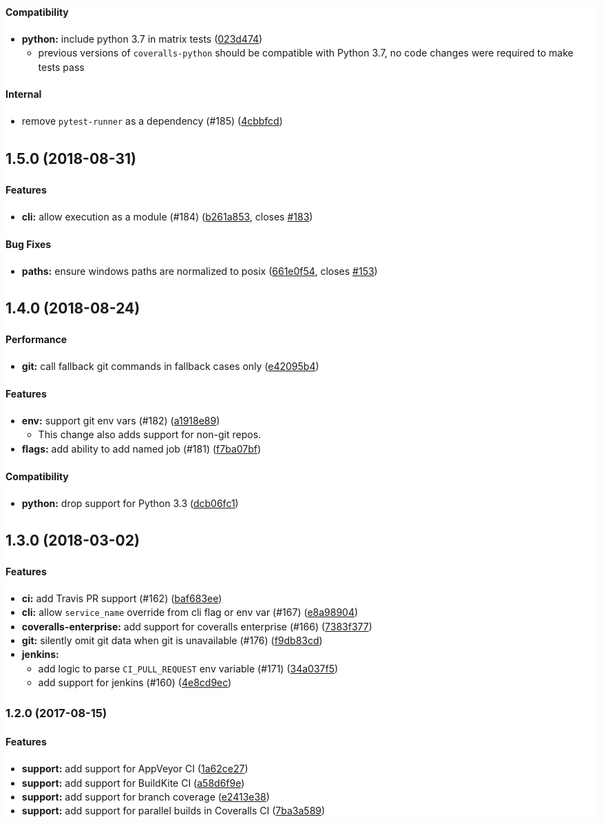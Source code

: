 #### Compatibility
* **python:**  include python 3.7 in matrix tests ([023d474](023d474))
  * previous versions of `coveralls-python` should be compatible with Python 3.7, no
    code changes were required to make tests pass

#### Internal
* remove `pytest-runner` as a dependency (#185) ([4cbbfcd](4cbbfcd))

<a name="1.5.0"></a>
## 1.5.0 (2018-08-31)

#### Features
* **cli:**  allow execution as a module (#184) ([b261a853](b261a853), closes [#183](183))

#### Bug Fixes
* **paths:**  ensure windows paths are normalized to posix ([661e0f54](661e0f54), closes [#153](153))

<a name="1.4.0"></a>
## 1.4.0 (2018-08-24)

#### Performance
* **git:**  call fallback git commands in fallback cases only ([e42095b4](e42095b4))

#### Features
* **env:**  support git env vars (#182) ([a1918e89](a1918e89))
  * This change also adds support for non-git repos.
* **flags:**  add ability to add named job (#181) ([f7ba07bf](f7ba07bf))

#### Compatibility
* **python:**  drop support for Python 3.3 ([dcb06fc1](dcb06fc1))

<a name="1.3.0"></a>
## 1.3.0 (2018-03-02)

#### Features
* **ci:**  add Travis PR support (#162) ([baf683ee](baf683ee))
* **cli:**  allow `service_name` override from cli flag or env var (#167) ([e8a98904](e8a98904))
* **coveralls-enterprise:**  add support for coveralls enterprise (#166) ([7383f377](7383f377))
* **git:**  silently omit git data when git is unavailable (#176) ([f9db83cd](f9db83cd))
* **jenkins:**
  *  add logic to parse `CI_PULL_REQUEST` env variable (#171) ([34a037f5](34a037f5))
  *  add support for jenkins (#160) ([4e8cd9ec](4e8cd9ec))

<a name="1.2.0"></a>
### 1.2.0 (2017-08-15)

#### Features
* **support:**  add support for AppVeyor CI ([1a62ce27](1a62ce27))
* **support:**  add support for BuildKite CI ([a58d6f9e](a58d6f9e))
* **support:**  add support for branch coverage ([e2413e38](e2413e38))
* **support:**  add support for parallel builds in Coveralls CI ([7ba3a589](7ba3a589))
